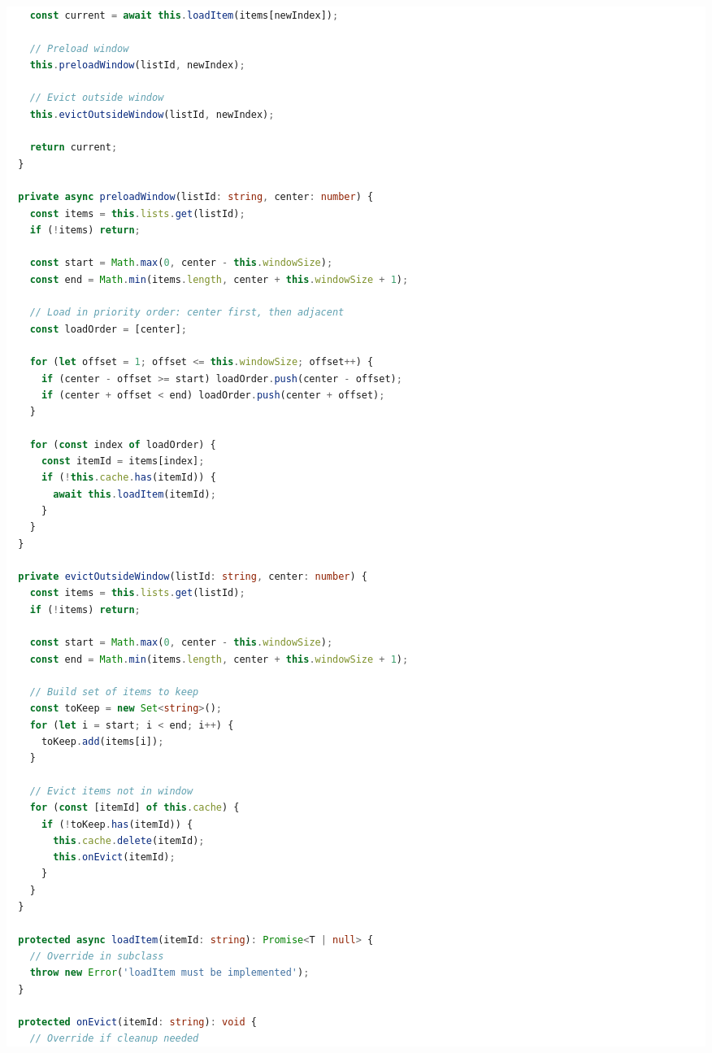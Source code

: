```typescript
    const current = await this.loadItem(items[newIndex]);
    
    // Preload window
    this.preloadWindow(listId, newIndex);
    
    // Evict outside window
    this.evictOutsideWindow(listId, newIndex);
    
    return current;
  }
  
  private async preloadWindow(listId: string, center: number) {
    const items = this.lists.get(listId);
    if (!items) return;
    
    const start = Math.max(0, center - this.windowSize);
    const end = Math.min(items.length, center + this.windowSize + 1);
    
    // Load in priority order: center first, then adjacent
    const loadOrder = [center];
    
    for (let offset = 1; offset <= this.windowSize; offset++) {
      if (center - offset >= start) loadOrder.push(center - offset);
      if (center + offset < end) loadOrder.push(center + offset);
    }
    
    for (const index of loadOrder) {
      const itemId = items[index];
      if (!this.cache.has(itemId)) {
        await this.loadItem(itemId);
      }
    }
  }
  
  private evictOutsideWindow(listId: string, center: number) {
    const items = this.lists.get(listId);
    if (!items) return;
    
    const start = Math.max(0, center - this.windowSize);
    const end = Math.min(items.length, center + this.windowSize + 1);
    
    // Build set of items to keep
    const toKeep = new Set<string>();
    for (let i = start; i < end; i++) {
      toKeep.add(items[i]);
    }
    
    // Evict items not in window
    for (const [itemId] of this.cache) {
      if (!toKeep.has(itemId)) {
        this.cache.delete(itemId);
        this.onEvict(itemId);
      }
    }
  }
  
  protected async loadItem(itemId: string): Promise<T | null> {
    // Override in subclass
    throw new Error('loadItem must be implemented');
  }
  
  protected onEvict(itemId: string): void {
    // Override if cleanup needed
```